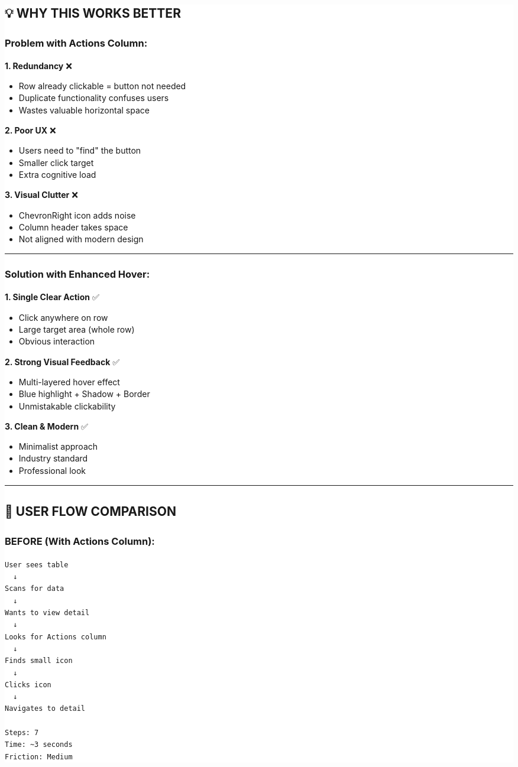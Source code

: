 
## 💡 **WHY THIS WORKS BETTER**

### **Problem with Actions Column:**

**1. Redundancy** ❌
- Row already clickable = button not needed
- Duplicate functionality confuses users
- Wastes valuable horizontal space

**2. Poor UX** ❌
- Users need to "find" the button
- Smaller click target
- Extra cognitive load

**3. Visual Clutter** ❌
- ChevronRight icon adds noise
- Column header takes space
- Not aligned with modern design

---

### **Solution with Enhanced Hover:**

**1. Single Clear Action** ✅
- Click anywhere on row
- Large target area (whole row)
- Obvious interaction

**2. Strong Visual Feedback** ✅
- Multi-layered hover effect
- Blue highlight + Shadow + Border
- Unmistakable clickability

**3. Clean & Modern** ✅
- Minimalist approach
- Industry standard
- Professional look

---

## 🎯 **USER FLOW COMPARISON**

### **BEFORE (With Actions Column):**
```
User sees table
  ↓
Scans for data
  ↓
Wants to view detail
  ↓
Looks for Actions column
  ↓
Finds small icon
  ↓
Clicks icon
  ↓
Navigates to detail

Steps: 7
Time: ~3 seconds
Friction: Medium
```

